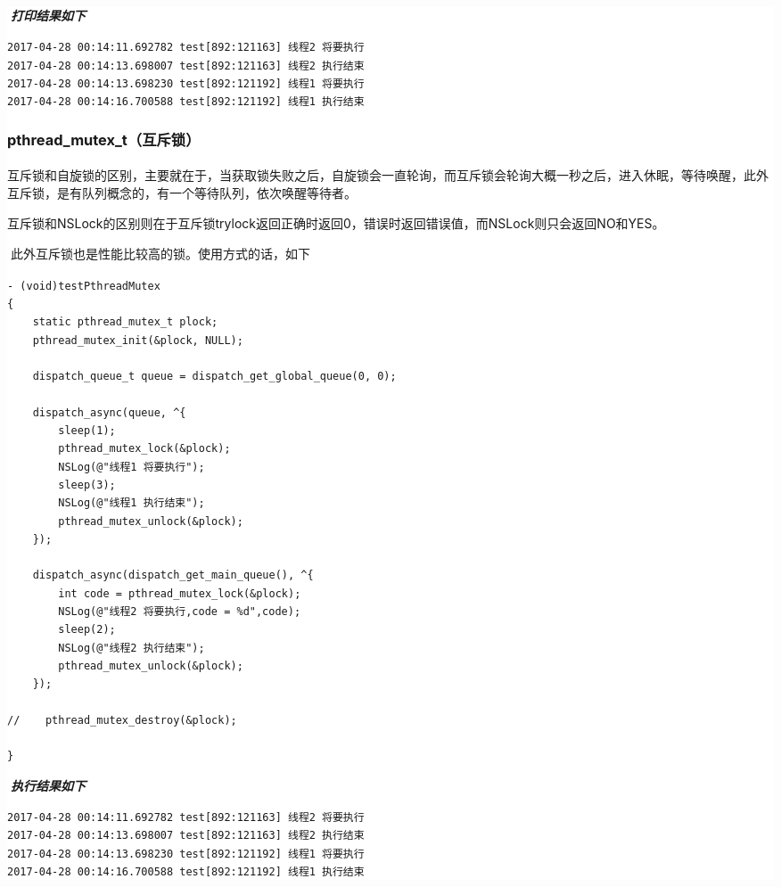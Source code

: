 ​	***打印结果如下***

```objc
2017-04-28 00:14:11.692782 test[892:121163] 线程2 将要执行
2017-04-28 00:14:13.698007 test[892:121163] 线程2 执行结束
2017-04-28 00:14:13.698230 test[892:121192] 线程1 将要执行
2017-04-28 00:14:16.700588 test[892:121192] 线程1 执行结束
```
### **pthread_mutex_t（互斥锁）**

​	互斥锁和自旋锁的区别，主要就在于，当获取锁失败之后，自旋锁会一直轮询，而互斥锁会轮询大概一秒之后，进入休眠，等待唤醒，此外互斥锁，是有队列概念的，有一个等待队列，依次唤醒等待者。

​	互斥锁和NSLock的区别则在于互斥锁trylock返回正确时返回0，错误时返回错误值，而NSLock则只会返回NO和YES。

​	此外互斥锁也是性能比较高的锁。使用方式的话，如下

```objc
- (void)testPthreadMutex
{
    static pthread_mutex_t plock;
    pthread_mutex_init(&plock, NULL);
    
    dispatch_queue_t queue = dispatch_get_global_queue(0, 0);
    
    dispatch_async(queue, ^{
        sleep(1);
        pthread_mutex_lock(&plock);
        NSLog(@"线程1 将要执行");
        sleep(3);
        NSLog(@"线程1 执行结束");
        pthread_mutex_unlock(&plock);
    });
    
    dispatch_async(dispatch_get_main_queue(), ^{
        int code = pthread_mutex_lock(&plock);
        NSLog(@"线程2 将要执行,code = %d",code);
        sleep(2);
        NSLog(@"线程2 执行结束");
        pthread_mutex_unlock(&plock);
    });
    
//    pthread_mutex_destroy(&plock);
   
}
```

​	***执行结果如下***

```objc
2017-04-28 00:14:11.692782 test[892:121163] 线程2 将要执行
2017-04-28 00:14:13.698007 test[892:121163] 线程2 执行结束
2017-04-28 00:14:13.698230 test[892:121192] 线程1 将要执行
2017-04-28 00:14:16.700588 test[892:121192] 线程1 执行结束
```
